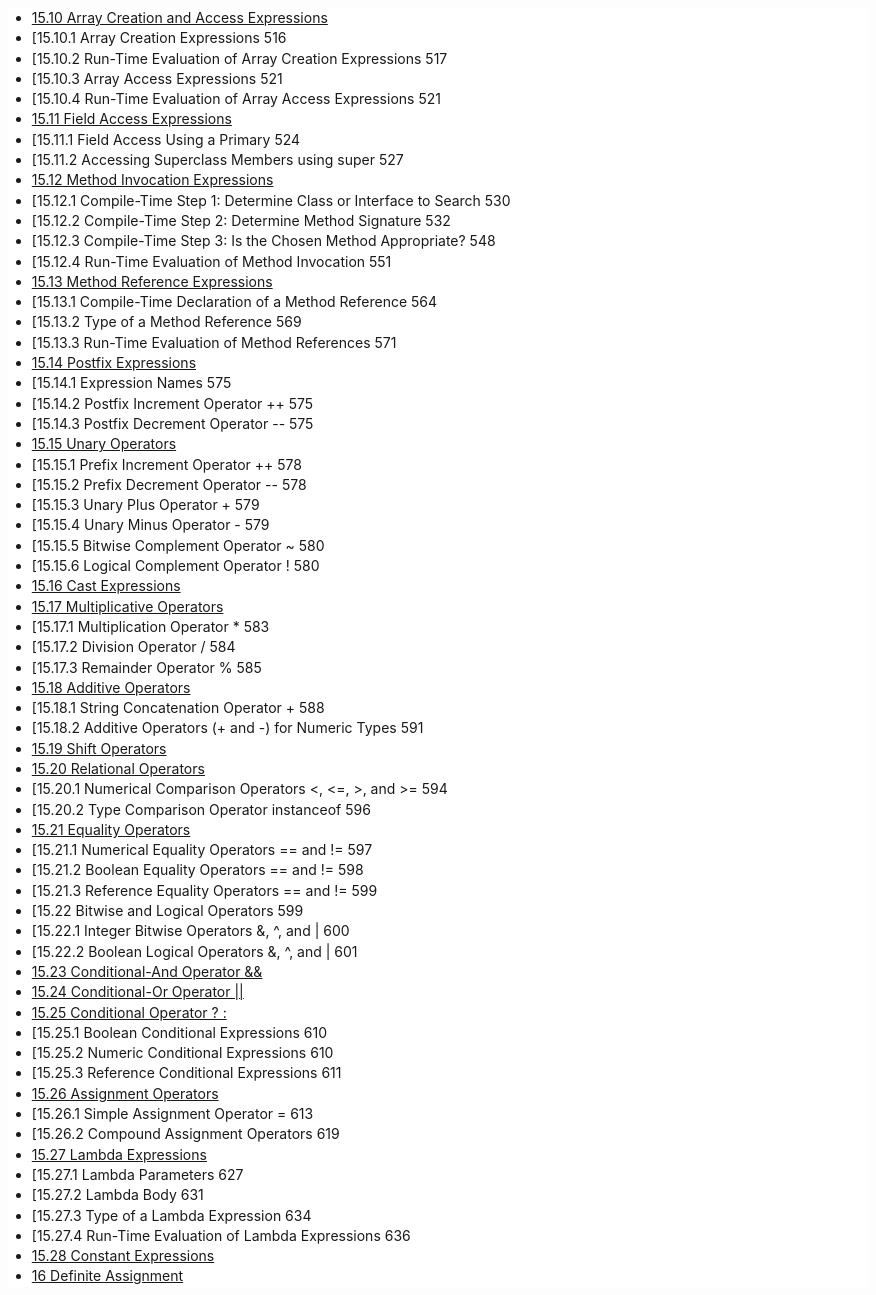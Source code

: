 * [15.10 Array Creation and Access Expressions](docs/15-Expressions/15.10-Array-Creation-and-Access-Expressions.md)
* [15.10.1 Array Creation Expressions 516
* [15.10.2 Run-Time Evaluation of Array Creation Expressions 517
* [15.10.3 Array Access Expressions 521
* [15.10.4 Run-Time Evaluation of Array Access Expressions 521
* [15.11 Field Access Expressions](docs/15-Expressions/15.11-Field-Access-Expressions.md)
* [15.11.1 Field Access Using a Primary 524
* [15.11.2 Accessing Superclass Members using super 527
* [15.12 Method Invocation Expressions](docs/15-Expressions/15.12-Method-Invocation-Expressions.md)
* [15.12.1 Compile-Time Step 1: Determine Class or Interface to Search 530
* [15.12.2 Compile-Time Step 2: Determine Method Signature 532
* [15.12.3 Compile-Time Step 3: Is the Chosen Method Appropriate? 548
* [15.12.4 Run-Time Evaluation of Method Invocation 551
* [15.13 Method Reference Expressions](docs/15-Expressions/15.13-Method-Reference-Expressions.md)
* [15.13.1 Compile-Time Declaration of a Method Reference 564
* [15.13.2 Type of a Method Reference 569
* [15.13.3 Run-Time Evaluation of Method References 571
* [15.14 Postfix Expressions](docs/15-Expressions/15.14-Postfix-Expressions.md)
* [15.14.1 Expression Names 575
* [15.14.2 Postfix Increment Operator ++ 575
* [15.14.3 Postfix Decrement Operator -- 575
* [15.15 Unary Operators](docs/15-Expressions/15.15-Unary-Operators.md)
* [15.15.1 Prefix Increment Operator ++ 578
* [15.15.2 Prefix Decrement Operator -- 578
* [15.15.3 Unary Plus Operator + 579
* [15.15.4 Unary Minus Operator - 579
* [15.15.5 Bitwise Complement Operator ~ 580
* [15.15.6 Logical Complement Operator ! 580
* [15.16 Cast Expressions](docs/15-Expressions/15.16-Cast-Expressions.md)
* [15.17 Multiplicative Operators](docs/15-Expressions/15.17-Multiplicative-Operators.md)
* [15.17.1 Multiplication Operator * 583
* [15.17.2 Division Operator / 584
* [15.17.3 Remainder Operator % 585
* [15.18 Additive Operators](docs/15-Expressions/15.18-Additive-Operators.md)
* [15.18.1 String Concatenation Operator + 588
* [15.18.2 Additive Operators (+ and -) for Numeric Types 591
* [15.19 Shift Operators](docs/15-Expressions/15.19-Shift-Operators].md)
* [15.20 Relational Operators](docs/15-Expressions/15.20-Relational-Operators.md)
* [15.20.1 Numerical Comparison Operators <, <=, >, and >= 594
* [15.20.2 Type Comparison Operator instanceof 596
* [15.21 Equality Operators](docs/15-Expressions/15.21-Equality-Operators.md)
* [15.21.1 Numerical Equality Operators == and != 597
* [15.21.2 Boolean Equality Operators == and != 598
* [15.21.3 Reference Equality Operators == and != 599
* [15.22 Bitwise and Logical Operators 599
* [15.22.1 Integer Bitwise Operators &, ^, and | 600
* [15.22.2 Boolean Logical Operators &, ^, and | 601
* [15.23 Conditional-And Operator &&](docs/15-Expressions/15.23-Conditional-And-Operator.md)
* [15.24 Conditional-Or Operator ||](docs/15-Expressions/15.24-Conditional-Or-Operator.md)
* [15.25 Conditional Operator ? : ](docs/15-Expressions/15.25-Conditional-Operator.md)
* [15.25.1 Boolean Conditional Expressions 610
* [15.25.2 Numeric Conditional Expressions 610
* [15.25.3 Reference Conditional Expressions 611
* [15.26 Assignment Operators](docs/15-Expressions/15.26-Assignment-Operators.md)
* [15.26.1 Simple Assignment Operator = 613
* [15.26.2 Compound Assignment Operators 619
* [15.27 Lambda Expressions](docs/15-Expressions/15.27-Lambda-Expressions.md)
* [15.27.1 Lambda Parameters 627
* [15.27.2 Lambda Body 631
* [15.27.3 Type of a Lambda Expression 634
* [15.27.4 Run-Time Evaluation of Lambda Expressions 636
* [15.28 Constant Expressions](docs/15-Expressions/15.28-Constant-Expressions.md)
* [16 Definite Assignment](docs/16-Definite-Assignment/16-Definite-Assignment.md)
